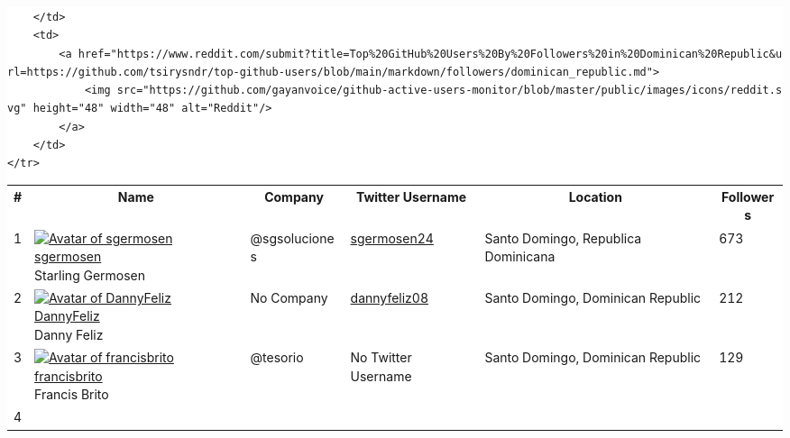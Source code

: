 		</td>
		<td>
			<a href="https://www.reddit.com/submit?title=Top%20GitHub%20Users%20By%20Followers%20in%20Dominican%20Republic&url=https://github.com/tsirysndr/top-github-users/blob/main/markdown/followers/dominican_republic.md">
				<img src="https://github.com/gayanvoice/github-active-users-monitor/blob/master/public/images/icons/reddit.svg" height="48" width="48" alt="Reddit"/>
			</a>
		</td>
	</tr>
</table>

<table>
	<tr>
		<th>#</th>
		<th>Name</th>
		<th>Company</th>
		<th>Twitter Username</th>
		<th>Location</th>
		<th>Followers</th>
	</tr>
	<tr>
		<td>1</td>
		<td>
			<a href="https://github.com/sgermosen">
				<img src="https://avatars.githubusercontent.com/u/23745678?s=72&u=2aba86d6ecc5dcfd88bd45235a438d914b3907ec&v=4" width="24" alt="Avatar of sgermosen"> sgermosen
			</a><br/>
			Starling Germosen
		</td>
		<td>@sgsoluciones  </td>
		<td><a href="https://twitter.com/sgermosen24">sgermosen24</a></td>
		<td>Santo Domingo, Republica Dominicana</td>
		<td>673</td>
	</tr>
	<tr>
		<td>2</td>
		<td>
			<a href="https://github.com/DannyFeliz">
				<img src="https://avatars.githubusercontent.com/u/5460365?s=72&u=90a5f5db53355d7976cbef0724a9dd86199bcb16&v=4" width="24" alt="Avatar of DannyFeliz"> DannyFeliz
			</a><br/>
			Danny Feliz
		</td>
		<td>No Company</td>
		<td><a href="https://twitter.com/dannyfeliz08">dannyfeliz08</a></td>
		<td>Santo Domingo, Dominican Republic</td>
		<td>212</td>
	</tr>
	<tr>
		<td>3</td>
		<td>
			<a href="https://github.com/francisbrito">
				<img src="https://avatars.githubusercontent.com/u/2180822?s=72&u=61fc16c63c1eb0fa38bd6c31049da57bf66d1d16&v=4" width="24" alt="Avatar of francisbrito"> francisbrito
			</a><br/>
			Francis Brito
		</td>
		<td>@tesorio  </td>
		<td>No Twitter Username</td>
		<td>Santo Domingo, Dominican Republic</td>
		<td>129</td>
	</tr>
	<tr>
		<td>4</td>
		<td>